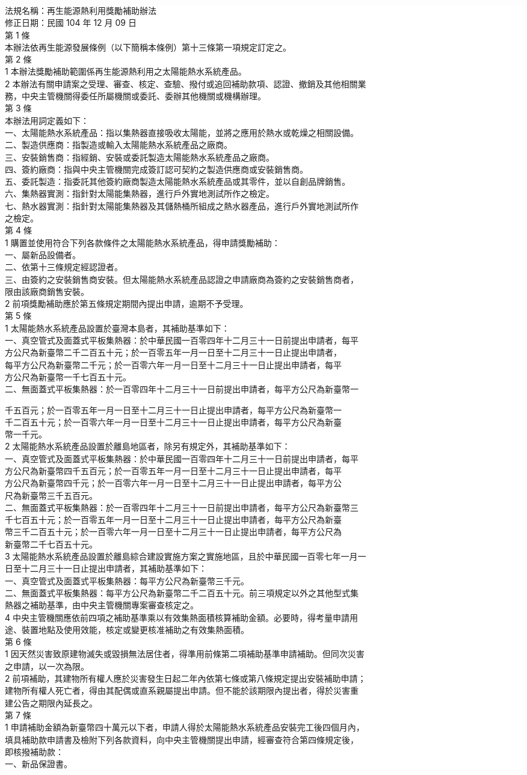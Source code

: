 法規名稱：再生能源熱利用獎勵補助辦法  
修正日期：民國 104 年 12 月 09 日  
第 1 條  
本辦法依再生能源發展條例（以下簡稱本條例）第十三條第一項規定訂定之。  
第 2 條  
1 本辦法獎勵補助範圍係再生能源熱利用之太陽能熱水系統產品。  
2 本辦法有關申請案之受理、審查、核定、查驗、撥付或追回補助款項、認證、撤銷及其他相關業  
務，中央主管機關得委任所屬機關或委託、委辦其他機關或機構辦理。  
第 3 條  
本辦法用詞定義如下：  
一、太陽能熱水系統產品：指以集熱器直接吸收太陽能，並將之應用於熱水或乾燥之相關設備。  
二、製造供應商：指製造或輸入太陽能熱水系統產品之廠商。  
三、安裝銷售商：指經銷、安裝或委託製造太陽能熱水系統產品之廠商。  
四、簽約廠商：指與中央主管機關完成簽訂認可契約之製造供應商或安裝銷售商。  
五、委託製造：指委託其他簽約廠商製造太陽能熱水系統產品或其零件，並以自創品牌銷售。  
六、集熱器實測：指針對太陽能集熱器，進行戶外實地測試所作之檢定。  
七、熱水器實測：指針對太陽能集熱器及其儲熱桶所組成之熱水器產品，進行戶外實地測試所作  
之檢定。  
第 4 條  
1 購置並使用符合下列各款條件之太陽能熱水系統產品，得申請獎勵補助：  
一、屬新品設備者。  
二、依第十三條規定經認證者。  
三、由簽約之安裝銷售商安裝。但太陽能熱水系統產品認證之申請廠商為簽約之安裝銷售商者，  
限由該廠商銷售安裝。  
2 前項獎勵補助應於第五條規定期間內提出申請，逾期不予受理。  
第 5 條  
1 太陽能熱水系統產品設置於臺灣本島者，其補助基準如下：  
一、真空管式及面蓋式平板集熱器：於中華民國一百零四年十二月三十一日前提出申請者，每平  
方公尺為新臺幣二千二百五十元；於一百零五年一月一日至十二月三十一日止提出申請者，  
每平方公尺為新臺幣二千元；於一百零六年一月一日至十二月三十一日止提出申請者，每平  
方公尺為新臺幣一千七百五十元。  
二、無面蓋式平板集熱器：於一百零四年十二月三十一日前提出申請者，每平方公尺為新臺幣一  


千五百元；於一百零五年一月一日至十二月三十一日止提出申請者，每平方公尺為新臺幣一  
千二百五十元；於一百零六年一月一日至十二月三十一日止提出申請者，每平方公尺為新臺  
幣一千元。  
2 太陽能熱水系統產品設置於離島地區者，除另有規定外，其補助基準如下：  
一、真空管式及面蓋式平板集熱器：於中華民國一百零四年十二月三十一日前提出申請者，每平  
方公尺為新臺幣四千五百元；於一百零五年一月一日至十二月三十一日止提出申請者，每平  
方公尺為新臺幣四千元；於一百零六年一月一日至十二月三十一日止提出申請者，每平方公  
尺為新臺幣三千五百元。  
二、無面蓋式平板集熱器：於一百零四年十二月三十一日前提出申請者，每平方公尺為新臺幣三  
千七百五十元；於一百零五年一月一日至十二月三十一日止提出申請者，每平方公尺為新臺  
幣三千二百五十元；於一百零六年一月一日至十二月三十一日止提出申請者，每平方公尺為  
新臺幣二千七百五十元。  
3 太陽能熱水系統產品設置於離島綜合建設實施方案之實施地區，且於中華民國一百零七年一月一  
日至十二月三十一日止提出申請者，其補助基準如下：  
一、真空管式及面蓋式平板集熱器：每平方公尺為新臺幣三千元。  
二、無面蓋式平板集熱器：每平方公尺為新臺幣二千二百五十元。前三項規定以外之其他型式集  
熱器之補助基準，由中央主管機關專案審查核定之。  
4 中央主管機關應依前四項之補助基準乘以有效集熱面積核算補助金額。必要時，得考量申請用  
途、裝置地點及使用效能，核定或變更核准補助之有效集熱面積。  
第 6 條  
1 因天然災害致原建物滅失或毀損無法居住者，得準用前條第二項補助基準申請補助。但同次災害  
之申請，以一次為限。  
2 前項補助，其建物所有權人應於災害發生日起二年內依第七條或第八條規定提出安裝補助申請；  
建物所有權人死亡者，得由其配偶或直系親屬提出申請。但不能於該期限內提出者，得於災害重  
建公告之期限內延長之。  
第 7 條  
1 申請補助金額為新臺幣四十萬元以下者，申請人得於太陽能熱水系統產品安裝完工後四個月內，  
填具補助款申請書及檢附下列各款資料，向中央主管機關提出申請，經審查符合第四條規定後，  
即核撥補助款：  
一、新品保證書。  